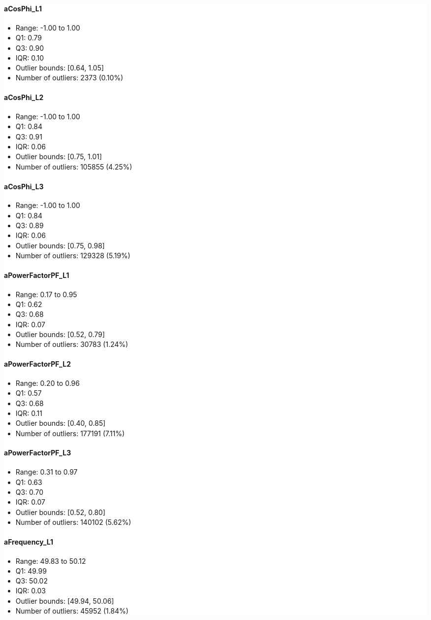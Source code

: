#### aCosPhi_L1
- Range: -1.00 to 1.00
- Q1: 0.79
- Q3: 0.90
- IQR: 0.10
- Outlier bounds: [0.64, 1.05]
- Number of outliers: 2373 (0.10%)

#### aCosPhi_L2
- Range: -1.00 to 1.00
- Q1: 0.84
- Q3: 0.91
- IQR: 0.06
- Outlier bounds: [0.75, 1.01]
- Number of outliers: 105855 (4.25%)

#### aCosPhi_L3
- Range: -1.00 to 1.00
- Q1: 0.84
- Q3: 0.89
- IQR: 0.06
- Outlier bounds: [0.75, 0.98]
- Number of outliers: 129328 (5.19%)

#### aPowerFactorPF_L1
- Range: 0.17 to 0.95
- Q1: 0.62
- Q3: 0.68
- IQR: 0.07
- Outlier bounds: [0.52, 0.79]
- Number of outliers: 30783 (1.24%)

#### aPowerFactorPF_L2
- Range: 0.20 to 0.96
- Q1: 0.57
- Q3: 0.68
- IQR: 0.11
- Outlier bounds: [0.40, 0.85]
- Number of outliers: 177191 (7.11%)

#### aPowerFactorPF_L3
- Range: 0.31 to 0.97
- Q1: 0.63
- Q3: 0.70
- IQR: 0.07
- Outlier bounds: [0.52, 0.80]
- Number of outliers: 140102 (5.62%)

#### aFrequency_L1
- Range: 49.83 to 50.12
- Q1: 49.99
- Q3: 50.02
- IQR: 0.03
- Outlier bounds: [49.94, 50.06]
- Number of outliers: 45952 (1.84%)
